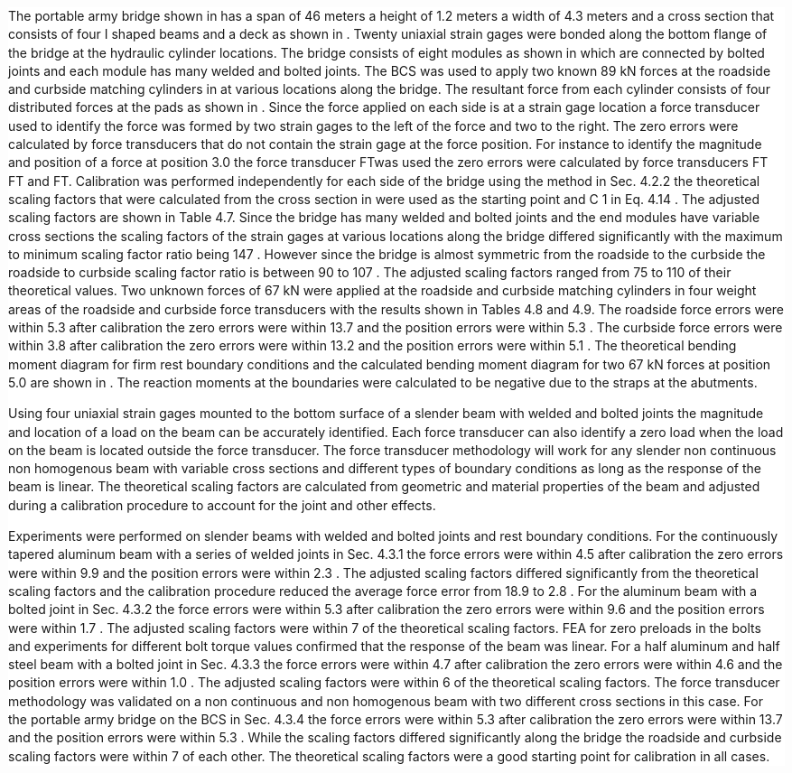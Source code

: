 The portable army bridge shown in has a span of 46 meters a height of 1.2 meters a width of 4.3 meters and a cross section that consists of four I shaped beams and a deck as shown in . Twenty uniaxial strain gages were bonded along the bottom flange of the bridge at the hydraulic cylinder locations. The bridge consists of eight modules as shown in which are connected by bolted joints and each module has many welded and bolted joints. The BCS was used to apply two known 89 kN forces at the roadside and curbside matching cylinders in at various locations along the bridge. The resultant force from each cylinder consists of four distributed forces at the pads as shown in . Since the force applied on each side is at a strain gage location a force transducer used to identify the force was formed by two strain gages to the left of the force and two to the right. The zero errors were calculated by force transducers that do not contain the strain gage at the force position. For instance to identify the magnitude and position of a force at position 3.0 the force transducer FTwas used the zero errors were calculated by force transducers FT FT and FT. Calibration was performed independently for each side of the bridge using the method in Sec. 4.2.2 the theoretical scaling factors that were calculated from the cross section in were used as the starting point and C 1 in Eq. 4.14 . The adjusted scaling factors are shown in Table 4.7. Since the bridge has many welded and bolted joints and the end modules have variable cross sections the scaling factors of the strain gages at various locations along the bridge differed significantly with the maximum to minimum scaling factor ratio being 147 . However since the bridge is almost symmetric from the roadside to the curbside the roadside to curbside scaling factor ratio is between 90 to 107 . The adjusted scaling factors ranged from 75 to 110 of their theoretical values. Two unknown forces of 67 kN were applied at the roadside and curbside matching cylinders in four weight areas of the roadside and curbside force transducers with the results shown in Tables 4.8 and 4.9. The roadside force errors were within 5.3 after calibration the zero errors were within 13.7 and the position errors were within 5.3 . The curbside force errors were within 3.8 after calibration the zero errors were within 13.2 and the position errors were within 5.1 . The theoretical bending moment diagram for firm rest boundary conditions and the calculated bending moment diagram for two 67 kN forces at position 5.0 are shown in . The reaction moments at the boundaries were calculated to be negative due to the straps at the abutments.

Using four uniaxial strain gages mounted to the bottom surface of a slender beam with welded and bolted joints the magnitude and location of a load on the beam can be accurately identified. Each force transducer can also identify a zero load when the load on the beam is located outside the force transducer. The force transducer methodology will work for any slender non continuous non homogenous beam with variable cross sections and different types of boundary conditions as long as the response of the beam is linear. The theoretical scaling factors are calculated from geometric and material properties of the beam and adjusted during a calibration procedure to account for the joint and other effects.

Experiments were performed on slender beams with welded and bolted joints and rest boundary conditions. For the continuously tapered aluminum beam with a series of welded joints in Sec. 4.3.1 the force errors were within 4.5 after calibration the zero errors were within 9.9 and the position errors were within 2.3 . The adjusted scaling factors differed significantly from the theoretical scaling factors and the calibration procedure reduced the average force error from 18.9 to 2.8 . For the aluminum beam with a bolted joint in Sec. 4.3.2 the force errors were within 5.3 after calibration the zero errors were within 9.6 and the position errors were within 1.7 . The adjusted scaling factors were within 7 of the theoretical scaling factors. FEA for zero preloads in the bolts and experiments for different bolt torque values confirmed that the response of the beam was linear. For a half aluminum and half steel beam with a bolted joint in Sec. 4.3.3 the force errors were within 4.7 after calibration the zero errors were within 4.6 and the position errors were within 1.0 . The adjusted scaling factors were within 6 of the theoretical scaling factors. The force transducer methodology was validated on a non continuous and non homogenous beam with two different cross sections in this case. For the portable army bridge on the BCS in Sec. 4.3.4 the force errors were within 5.3 after calibration the zero errors were within 13.7 and the position errors were within 5.3 . While the scaling factors differed significantly along the bridge the roadside and curbside scaling factors were within 7 of each other. The theoretical scaling factors were a good starting point for calibration in all cases.
